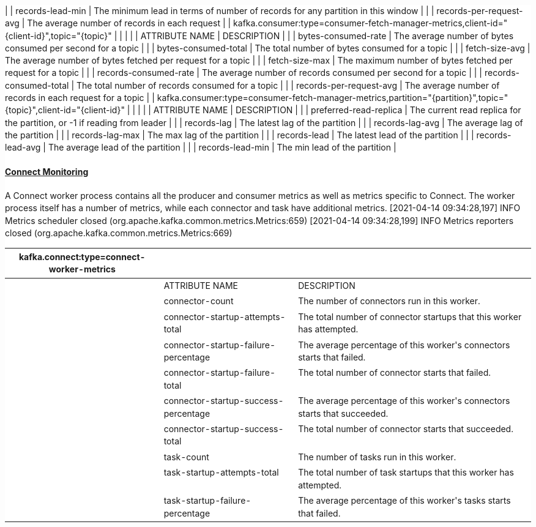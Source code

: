 |  | records-lead-min | The minimum lead in terms of number of records for any partition in this window |
|  | records-per-request-avg | The average number of records in each request |
| kafka.consumer:type=consumer-fetch-manager-metrics,client-id="{client-id}",topic="{topic}" |  |  |
|  | ATTRIBUTE NAME | DESCRIPTION |
|  | bytes-consumed-rate | The average number of bytes consumed per second for a topic |
|  | bytes-consumed-total | The total number of bytes consumed for a topic |
|  | fetch-size-avg | The average number of bytes fetched per request for a topic |
|  | fetch-size-max | The maximum number of bytes fetched per request for a topic |
|  | records-consumed-rate | The average number of records consumed per second for a topic |
|  | records-consumed-total | The total number of records consumed for a topic |
|  | records-per-request-avg | The average number of records in each request for a topic |
| kafka.consumer:type=consumer-fetch-manager-metrics,partition="{partition}",topic="{topic}",client-id="{client-id}" |  |  |
|  | ATTRIBUTE NAME | DESCRIPTION |
|  | preferred-read-replica | The current read replica for the partition, or -1 if reading from leader |
|  | records-lag | The latest lag of the partition |
|  | records-lag-avg | The average lag of the partition |
|  | records-lag-max | The max lag of the partition |
|  | records-lead | The latest lead of the partition |
|  | records-lead-avg | The average lead of the partition |
|  | records-lead-min | The min lead of the partition |

#### [Connect Monitoring](#connect_monitoring)

A Connect worker process contains all the producer and consumer metrics
as well as metrics specific to Connect. The worker process itself has a
number of metrics, while each connector and task have additional
metrics. \[2021-04-14 09:34:28,197\] INFO Metrics scheduler closed
(org.apache.kafka.common.metrics.Metrics:659) \[2021-04-14
09:34:28,199\] INFO Metrics reporters closed
(org.apache.kafka.common.metrics.Metrics:669)

| kafka.connect:type=connect-worker-metrics |  |  |
| --- | --- | --- |
|  | ATTRIBUTE NAME | DESCRIPTION |
|  | connector-count | The number of connectors run in this worker. |
|  | connector-startup-attempts-total | The total number of connector startups that this worker has attempted. |
|  | connector-startup-failure-percentage | The average percentage of this worker's connectors starts that failed. |
|  | connector-startup-failure-total | The total number of connector starts that failed. |
|  | connector-startup-success-percentage | The average percentage of this worker's connectors starts that succeeded. |
|  | connector-startup-success-total | The total number of connector starts that succeeded. |
|  | task-count | The number of tasks run in this worker. |
|  | task-startup-attempts-total | The total number of task startups that this worker has attempted. |
|  | task-startup-failure-percentage | The average percentage of this worker's tasks starts that failed. |